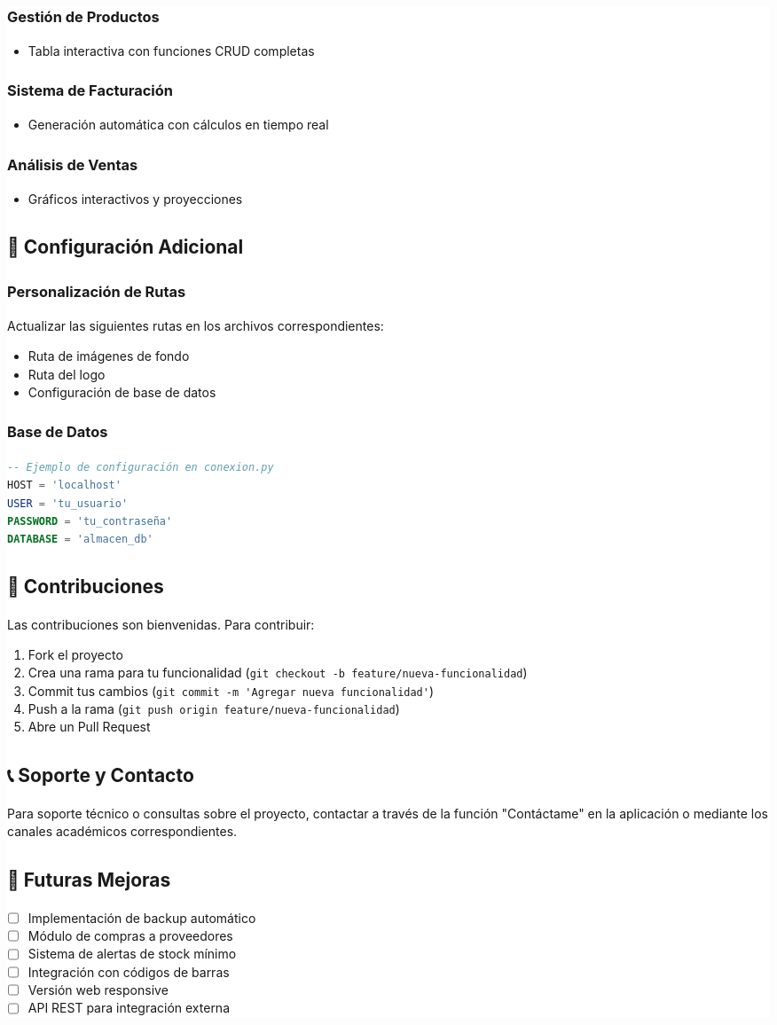 ### Gestión de Productos
- Tabla interactiva con funciones CRUD completas

### Sistema de Facturación
- Generación automática con cálculos en tiempo real

### Análisis de Ventas
- Gráficos interactivos y proyecciones

## 🔧 Configuración Adicional

### Personalización de Rutas
Actualizar las siguientes rutas en los archivos correspondientes:
- Ruta de imágenes de fondo
- Ruta del logo
- Configuración de base de datos

### Base de Datos
```sql
-- Ejemplo de configuración en conexion.py
HOST = 'localhost'
USER = 'tu_usuario'
PASSWORD = 'tu_contraseña'
DATABASE = 'almacen_db'
```

## 🤝 Contribuciones

Las contribuciones son bienvenidas. Para contribuir:

1. Fork el proyecto
2. Crea una rama para tu funcionalidad (`git checkout -b feature/nueva-funcionalidad`)
3. Commit tus cambios (`git commit -m 'Agregar nueva funcionalidad'`)
4. Push a la rama (`git push origin feature/nueva-funcionalidad`)
5. Abre un Pull Request

## 📞 Soporte y Contacto

Para soporte técnico o consultas sobre el proyecto, contactar a través de la función "Contáctame" en la aplicación o mediante los canales académicos correspondientes.

## 🔮 Futuras Mejoras

- [ ] Implementación de backup automático
- [ ] Módulo de compras a proveedores
- [ ] Sistema de alertas de stock mínimo
- [ ] Integración con códigos de barras
- [ ] Versión web responsive
- [ ] API REST para integración externa
